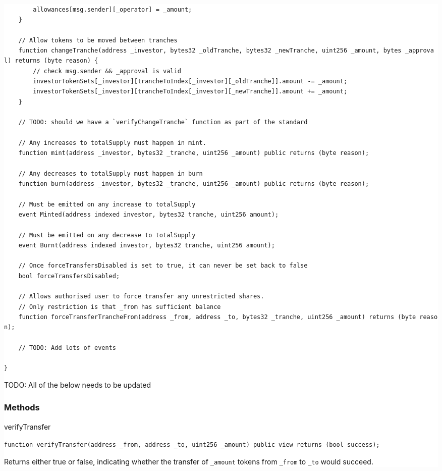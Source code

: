 ```
        allowances[msg.sender][_operator] = _amount;
    }

    // Allow tokens to be moved between tranches
    function changeTranche(address _investor, bytes32 _oldTranche, bytes32 _newTranche, uint256 _amount, bytes _approval) returns (byte reason) {
        // check msg.sender && _approval is valid
        investorTokenSets[_investor][trancheToIndex[_investor][_oldTranche]].amount -= _amount;
        investorTokenSets[_investor][trancheToIndex[_investor][_newTranche]].amount += _amount;
    }

    // TODO: should we have a `verifyChangeTranche` function as part of the standard

    // Any increases to totalSupply must happen in mint.
    function mint(address _investor, bytes32 _tranche, uint256 _amount) public returns (byte reason);

    // Any decreases to totalSupply must happen in burn
    function burn(address _investor, bytes32 _tranche, uint256 _amount) public returns (byte reason);

    // Must be emitted on any increase to totalSupply
    event Minted(address indexed investor, bytes32 tranche, uint256 amount);

    // Must be emitted on any decrease to totalSupply
    event Burnt(address indexed investor, bytes32 tranche, uint256 amount);

    // Once forceTransfersDisabled is set to true, it can never be set back to false
    bool forceTransfersDisabled;

    // Allows authorised user to force transfer any unrestricted shares.
    // Only restriction is that _from has sufficient balance
    function forceTransferTrancheFrom(address _from, address _to, bytes32 _tranche, uint256 _amount) returns (byte reason);

    // TODO: Add lots of events

}
```

TODO: All of the below needs to be updated

### Methods

verifyTransfer

`function verifyTransfer(address _from, address _to, uint256 _amount) public view returns (bool success);`

Returns either true or false, indicating whether the transfer of `_amount` tokens from `_from` to `_to` would succeed.
